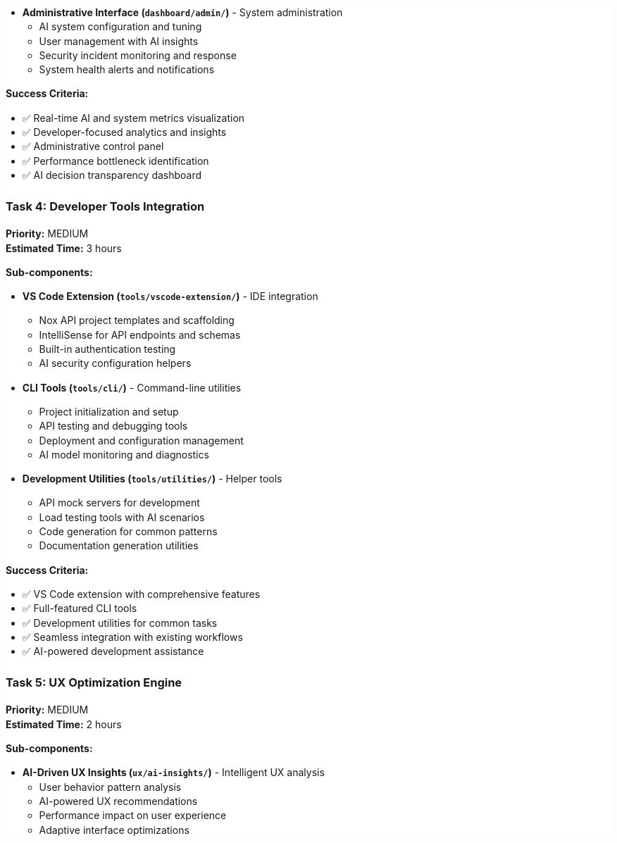 - **Administrative Interface (`dashboard/admin/`)** - System administration
  - AI system configuration and tuning
  - User management with AI insights
  - Security incident monitoring and response
  - System health alerts and notifications

**Success Criteria:**
- ✅ Real-time AI and system metrics visualization
- ✅ Developer-focused analytics and insights
- ✅ Administrative control panel
- ✅ Performance bottleneck identification
- ✅ AI decision transparency dashboard

### Task 4: Developer Tools Integration
**Priority:** MEDIUM  
**Estimated Time:** 3 hours  

**Sub-components:**
- **VS Code Extension (`tools/vscode-extension/`)** - IDE integration
  - Nox API project templates and scaffolding
  - IntelliSense for API endpoints and schemas
  - Built-in authentication testing
  - AI security configuration helpers
  
- **CLI Tools (`tools/cli/`)** - Command-line utilities
  - Project initialization and setup
  - API testing and debugging tools
  - Deployment and configuration management
  - AI model monitoring and diagnostics

- **Development Utilities (`tools/utilities/`)** - Helper tools
  - API mock servers for development
  - Load testing tools with AI scenarios
  - Code generation for common patterns
  - Documentation generation utilities

**Success Criteria:**
- ✅ VS Code extension with comprehensive features
- ✅ Full-featured CLI tools
- ✅ Development utilities for common tasks
- ✅ Seamless integration with existing workflows
- ✅ AI-powered development assistance

### Task 5: UX Optimization Engine
**Priority:** MEDIUM  
**Estimated Time:** 2 hours  

**Sub-components:**
- **AI-Driven UX Insights (`ux/ai-insights/`)** - Intelligent UX analysis
  - User behavior pattern analysis
  - AI-powered UX recommendations
  - Performance impact on user experience
  - Adaptive interface optimizations
  